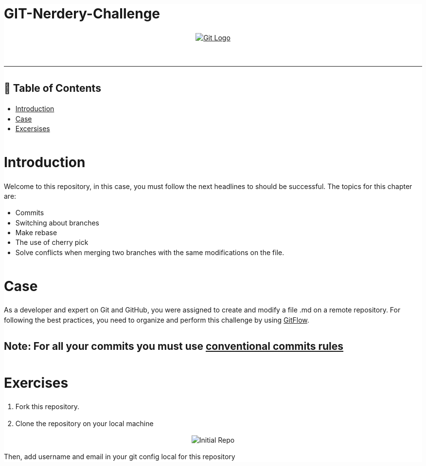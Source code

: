 # GIT-Nerdery-Challenge

<p align="center">
 <a href="https://git-scm.com/" rel="noopener">
 <img src="./src/git.png" alt="Git Logo" width="150px"></a>
</p>
<br>

---

## 📝 Table of Contents

- [Introduction](#introduction)
- [Case](#case)
- [Excersises](#exercises)

# Introduction <a name = "introduction"></a>

Welcome to this repository, in this case, you must follow the next headlines to should be successful. The topics for this chapter are:

- Commits
- Switching about branches
- Make rebase
- The use of cherry pick
- Solve conflicts when merging two branches with the same modifications on the file.

# Case <a name = "case"></a>

As a developer and expert on Git and GitHub, you were assigned to create and modify a file .md on a remote repository. For following the best practices, you need to organize and perform this challenge by using [GitFlow](https://danielkummer.github.io/git-flow-cheatsheet/).

## Note: For all your commits you must use [conventional commits rules](https://www.conventionalcommits.org/en/v1.0.0/)

# Exercises<a name = "exercises"></a>

1. Fork this repository.

2. Clone the repository on your local machine
<p align="center">

 <img src="./src/01.png" alt="Initial Repo" width="100%">
</p>

Then, add username and email in your git config local for this repository
